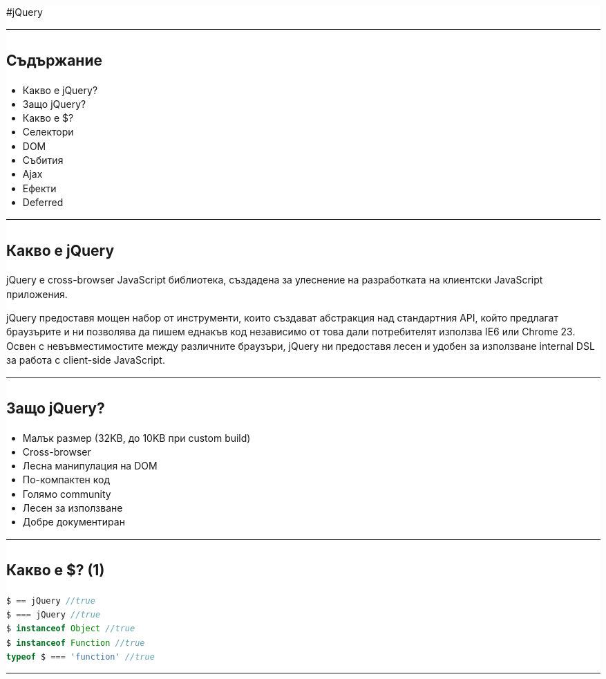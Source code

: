 #jQuery

---

## Съдържание

*   Какво е jQuery?
*   Защо jQuery?
*   Какво е $?
*   Селектори
*   DOM
*   Събития
*   Ajax
*   Ефекти
*   Deferred

---

## Какво е jQuery

jQuery е cross-browser JavaScript библиотека, създадена за улеснение на разработката на клиентски JavaScript приложения. 

jQuery предоставя мощен набор от инструменти, които създават абстракция над стандартния API, който предлагат браузърите и ни
позволява да пишем еднакъв код независимо от това дали потребителят използва IE6 или Chrome 23. Освен с невъвместимостите между различните браузъри, jQuery ни предоставя лесен и удобен за използване internal DSL за работа с client-side JavaScript.



---

## Защо jQuery?

* Малък размер (32KB, до 10KB при custom build)
* Cross-browser
* Лесна манипулация на DOM
* По-компактен код
* Голямо community
* Лесен за използване
* Добре документиран


---

## Какво е $? (1)

```javascript
$ == jQuery //true
$ === jQuery //true
$ instanceof Object //true
$ instanceof Function //true
typeof $ === 'function' //true
```

---